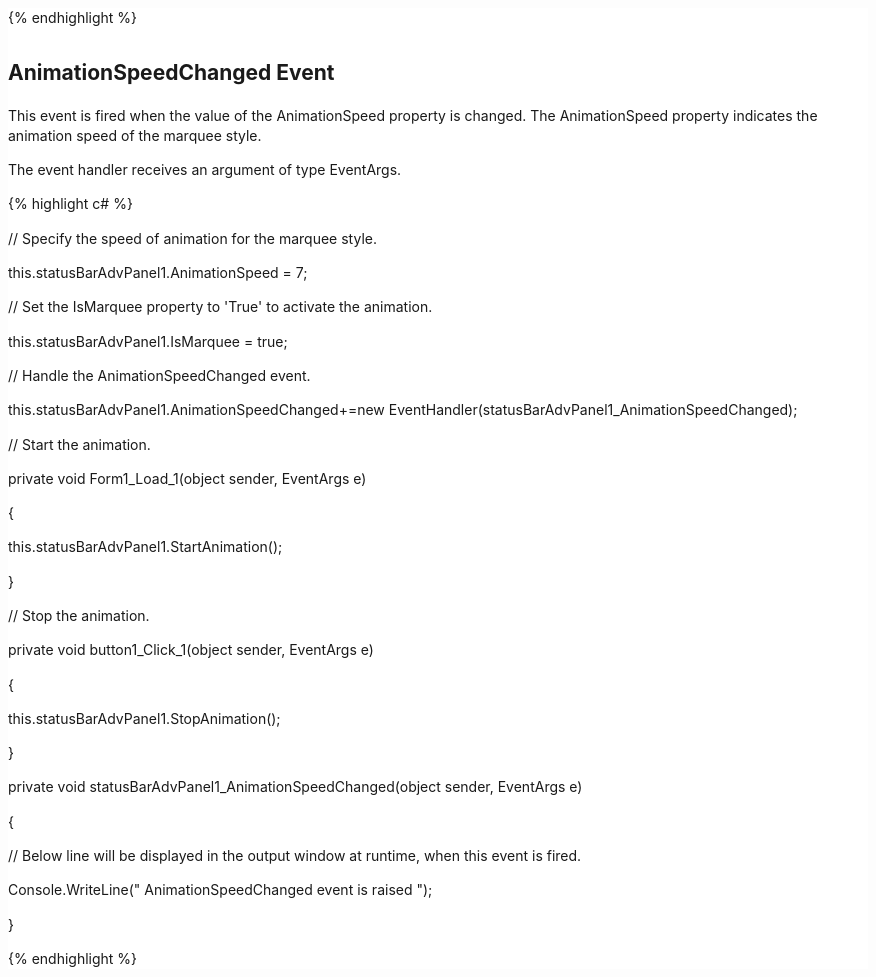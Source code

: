 
{% endhighlight %}

## AnimationSpeedChanged Event

This event is fired when the value of the AnimationSpeed property is changed. The AnimationSpeed property indicates the animation speed of the marquee style.

The event handler receives an argument of type EventArgs.

{% highlight c# %}



// Specify the speed of animation for the marquee style.

this.statusBarAdvPanel1.AnimationSpeed = 7;

// Set the IsMarquee property to 'True' to activate the animation.

this.statusBarAdvPanel1.IsMarquee = true;



// Handle the AnimationSpeedChanged event.

this.statusBarAdvPanel1.AnimationSpeedChanged+=new EventHandler(statusBarAdvPanel1_AnimationSpeedChanged);



// Start the animation.

private void Form1_Load_1(object sender, EventArgs e)

{

this.statusBarAdvPanel1.StartAnimation();

}



// Stop the animation.

private void button1_Click_1(object sender, EventArgs e)

{

this.statusBarAdvPanel1.StopAnimation();

}



private void statusBarAdvPanel1_AnimationSpeedChanged(object sender, EventArgs e)

{

// Below line will be displayed in the output window at runtime, when this event is fired.

Console.WriteLine(" AnimationSpeedChanged event is raised ");

}

{% endhighlight %}
